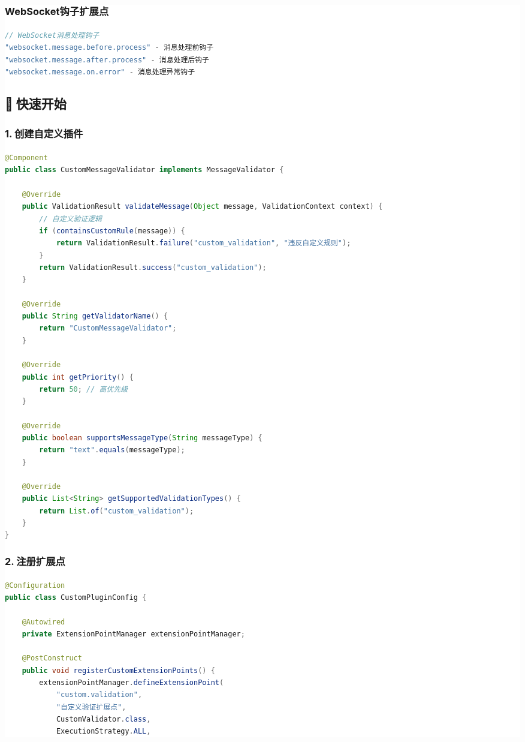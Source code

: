 ### WebSocket钩子扩展点

```java
// WebSocket消息处理钩子
"websocket.message.before.process" - 消息处理前钩子
"websocket.message.after.process" - 消息处理后钩子  
"websocket.message.on.error" - 消息处理异常钩子
```

## 🚀 快速开始

### 1. 创建自定义插件

```java
@Component
public class CustomMessageValidator implements MessageValidator {
    
    @Override
    public ValidationResult validateMessage(Object message, ValidationContext context) {
        // 自定义验证逻辑
        if (containsCustomRule(message)) {
            return ValidationResult.failure("custom_validation", "违反自定义规则");
        }
        return ValidationResult.success("custom_validation");
    }
    
    @Override
    public String getValidatorName() {
        return "CustomMessageValidator";
    }
    
    @Override
    public int getPriority() {
        return 50; // 高优先级
    }
    
    @Override
    public boolean supportsMessageType(String messageType) {
        return "text".equals(messageType);
    }
    
    @Override
    public List<String> getSupportedValidationTypes() {
        return List.of("custom_validation");
    }
}
```

### 2. 注册扩展点

```java
@Configuration
public class CustomPluginConfig {
    
    @Autowired
    private ExtensionPointManager extensionPointManager;
    
    @PostConstruct
    public void registerCustomExtensionPoints() {
        extensionPointManager.defineExtensionPoint(
            "custom.validation",
            "自定义验证扩展点",
            CustomValidator.class,
            ExecutionStrategy.ALL,
```
